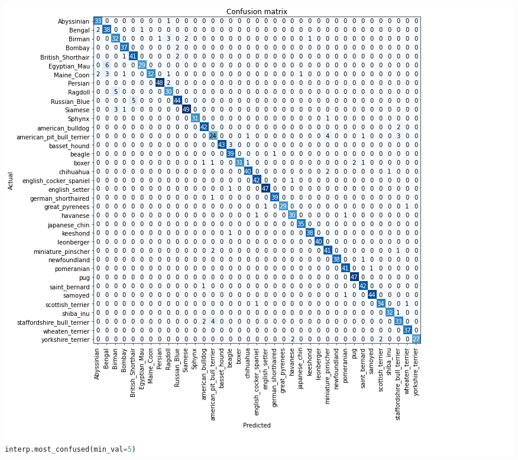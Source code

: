 






    
![png](/../../images/fastai_ch5/output_30_4.png)
    



```python
interp.most_confused(min_val=5)
```



<style>
    /* Turns off some styling */
    progress {
        /* gets rid of default border in Firefox and Opera. */
        border: none;
        /* Needs to be in here for Safari polyfill so background images work as expected. */
        background-size: auto;
    }
    progress:not([value]), progress:not([value])::-webkit-progress-bar {
        background: repeating-linear-gradient(45deg, #7e7e7e, #7e7e7e 10px, #5c5c5c 10px, #5c5c5c 20px);
    }
    .progress-bar-interrupted, .progress-bar-interrupted::-webkit-progress-bar {
        background: #F44336;
    }
</style>
